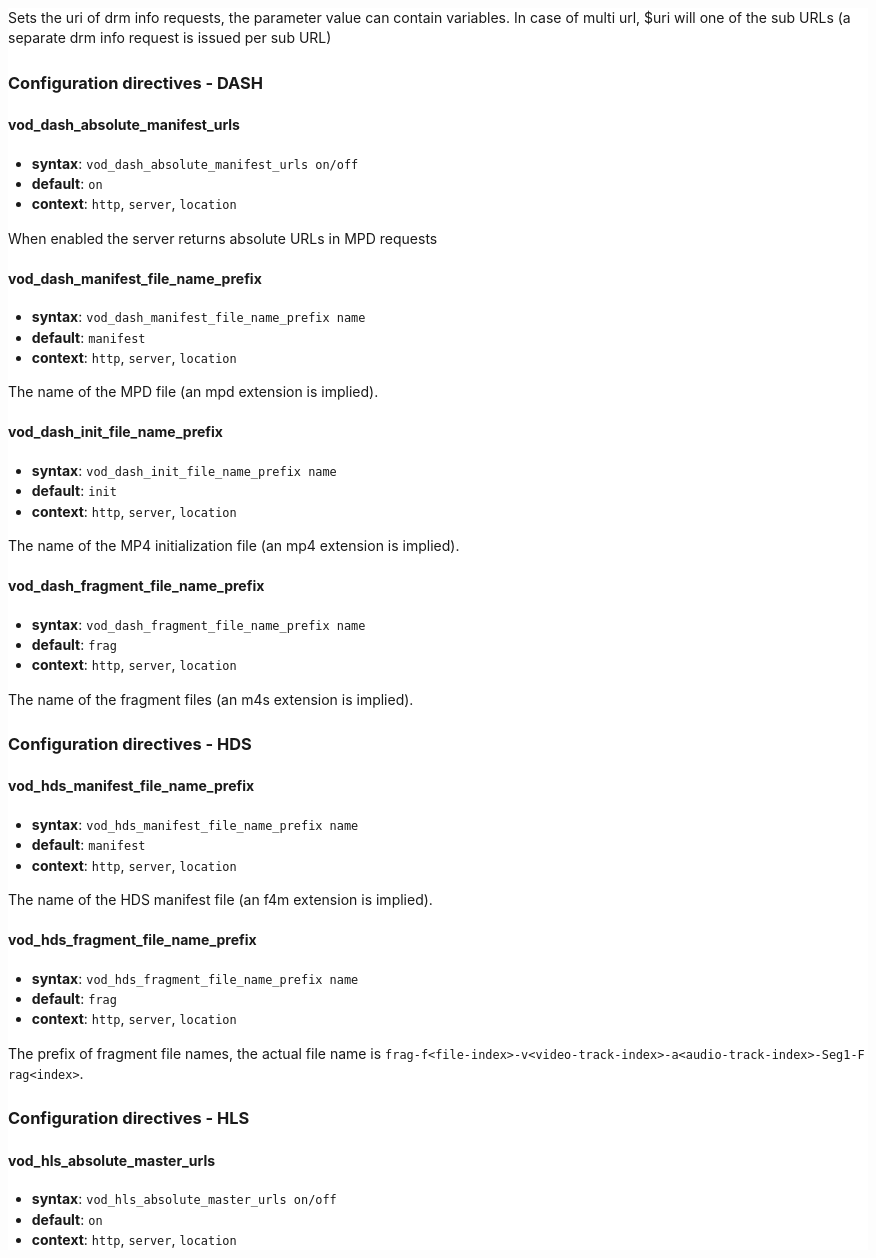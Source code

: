 Sets the uri of drm info requests, the parameter value can contain variables.
In case of multi url, $uri will one of the sub URLs (a separate drm info request is issued per sub URL)

### Configuration directives - DASH

#### vod_dash_absolute_manifest_urls
* **syntax**: `vod_dash_absolute_manifest_urls on/off`
* **default**: `on`
* **context**: `http`, `server`, `location`

When enabled the server returns absolute URLs in MPD requests

#### vod_dash_manifest_file_name_prefix
* **syntax**: `vod_dash_manifest_file_name_prefix name`
* **default**: `manifest`
* **context**: `http`, `server`, `location`

The name of the MPD file (an mpd extension is implied).

#### vod_dash_init_file_name_prefix
* **syntax**: `vod_dash_init_file_name_prefix name`
* **default**: `init`
* **context**: `http`, `server`, `location`

The name of the MP4 initialization file (an mp4 extension is implied).

#### vod_dash_fragment_file_name_prefix
* **syntax**: `vod_dash_fragment_file_name_prefix name`
* **default**: `frag`
* **context**: `http`, `server`, `location`

The name of the fragment files (an m4s extension is implied).

### Configuration directives - HDS

#### vod_hds_manifest_file_name_prefix
* **syntax**: `vod_hds_manifest_file_name_prefix name`
* **default**: `manifest`
* **context**: `http`, `server`, `location`

The name of the HDS manifest file (an f4m extension is implied).

#### vod_hds_fragment_file_name_prefix
* **syntax**: `vod_hds_fragment_file_name_prefix name`
* **default**: `frag`
* **context**: `http`, `server`, `location`

The prefix of fragment file names, the actual file name is `frag-f<file-index>-v<video-track-index>-a<audio-track-index>-Seg1-Frag<index>`.

### Configuration directives - HLS

#### vod_hls_absolute_master_urls
* **syntax**: `vod_hls_absolute_master_urls on/off`
* **default**: `on`
* **context**: `http`, `server`, `location`

